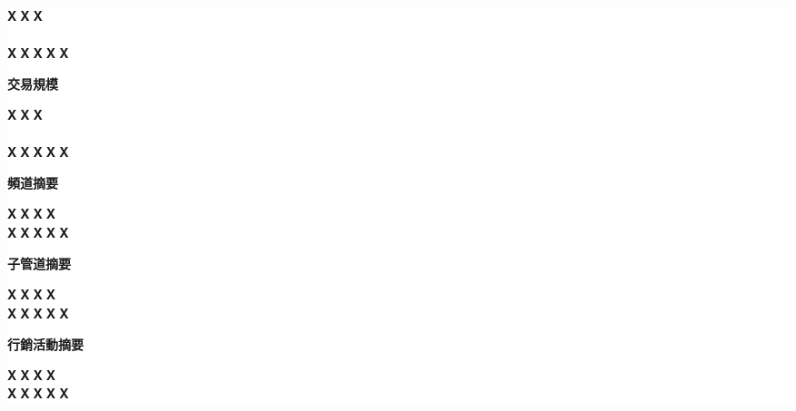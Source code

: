    <td><strong>X</strong></td> 
   <td><strong>X</strong></td> 
   <td><strong>X</strong></td> 
   <td><br></td> 
   <td><br></td> 
   <td><strong>X</strong></td> 
   <td><strong>X</strong></td> 
   <td><strong>X</strong></td> 
   <td><strong>X</strong></td> 
   <td><strong>X</strong></td> 
  </tr> 
  <tr> 
   <td><p><strong>交易規模</strong></p></td> 
   <td><strong>X</strong></td> 
   <td><strong>X</strong></td> 
   <td><strong>X</strong></td> 
   <td><br></td> 
   <td><br></td> 
   <td><strong>X</strong></td> 
   <td><strong>X</strong></td> 
   <td><strong>X</strong></td> 
   <td><strong>X</strong></td> 
   <td><strong>X</strong></td> 
  </tr> 
  <tr> 
   <td><p><strong>頻道摘要</strong></p></td> 
   <td><strong>X</strong></td> 
   <td><strong>X</strong></td> 
   <td><strong>X</strong></td> 
   <td><strong>X</strong></td> 
   <td><br></td> 
   <td><strong>X</strong></td> 
   <td><strong>X</strong></td> 
   <td><strong>X</strong></td> 
   <td><strong>X</strong></td> 
   <td><strong>X</strong></td> 
  </tr> 
  <tr> 
   <td><p><strong>子管道摘要</strong></p></td> 
   <td><strong>X</strong></td> 
   <td><strong>X</strong></td> 
   <td><strong>X</strong></td> 
   <td><strong>X</strong></td> 
   <td><br></td> 
   <td><strong>X</strong></td> 
   <td><strong>X</strong></td> 
   <td><strong>X</strong></td> 
   <td><strong>X</strong></td> 
   <td><strong>X</strong></td> 
  </tr> 
  <tr> 
   <td><p><strong>行銷活動摘要</strong></p></td> 
   <td><strong>X</strong></td> 
   <td><strong>X</strong></td> 
   <td><strong>X</strong></td> 
   <td><strong>X</strong></td> 
   <td><br></td> 
   <td><strong>X</strong></td> 
   <td><strong>X</strong></td> 
   <td><strong>X</strong></td> 
   <td><strong>X</strong></td> 
   <td><strong>X</strong></td> 
  </tr> 
  <tr> 